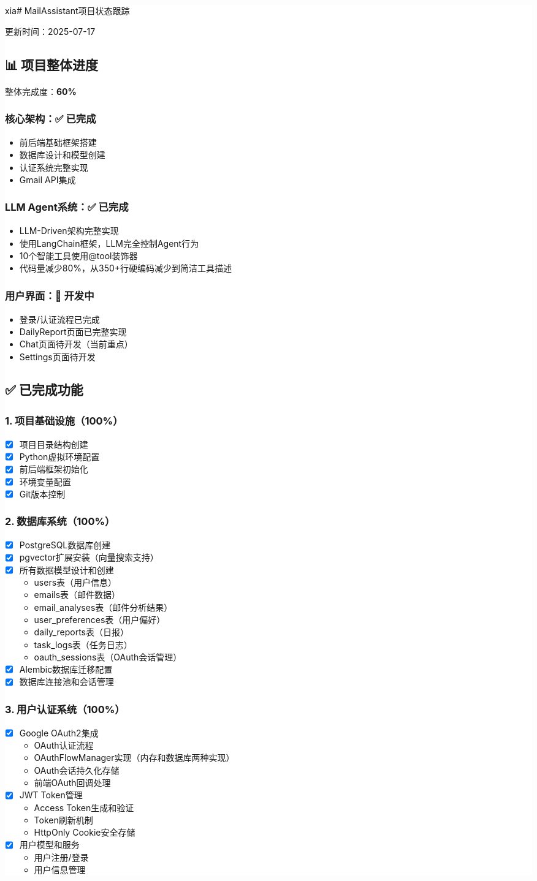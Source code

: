xia# MailAssistant项目状态跟踪

更新时间：2025-07-17

## 📊 项目整体进度

整体完成度：**60%**

### 核心架构：✅ 已完成
- 前后端基础框架搭建
- 数据库设计和模型创建
- 认证系统完整实现
- Gmail API集成

### LLM Agent系统：✅ 已完成
- LLM-Driven架构完整实现
- 使用LangChain框架，LLM完全控制Agent行为
- 10个智能工具使用@tool装饰器
- 代码量减少80%，从350+行硬编码减少到简洁工具描述

### 用户界面：🔄 开发中
- 登录/认证流程已完成
- DailyReport页面已完整实现
- Chat页面待开发（当前重点）
- Settings页面待开发

## ✅ 已完成功能

### 1. 项目基础设施（100%）
- [x] 项目目录结构创建
- [x] Python虚拟环境配置
- [x] 前后端框架初始化
- [x] 环境变量配置
- [x] Git版本控制

### 2. 数据库系统（100%）
- [x] PostgreSQL数据库创建
- [x] pgvector扩展安装（向量搜索支持）
- [x] 所有数据模型设计和创建
  - users表（用户信息）
  - emails表（邮件数据）
  - email_analyses表（邮件分析结果）
  - user_preferences表（用户偏好）
  - daily_reports表（日报）
  - task_logs表（任务日志）
  - oauth_sessions表（OAuth会话管理）
- [x] Alembic数据库迁移配置
- [x] 数据库连接池和会话管理

### 3. 用户认证系统（100%）
- [x] Google OAuth2集成
  - OAuth认证流程
  - OAuthFlowManager实现（内存和数据库两种实现）
  - OAuth会话持久化存储
  - 前端OAuth回调处理
- [x] JWT Token管理
  - Access Token生成和验证
  - Token刷新机制
  - HttpOnly Cookie安全存储
- [x] 用户模型和服务
  - 用户注册/登录
  - 用户信息管理